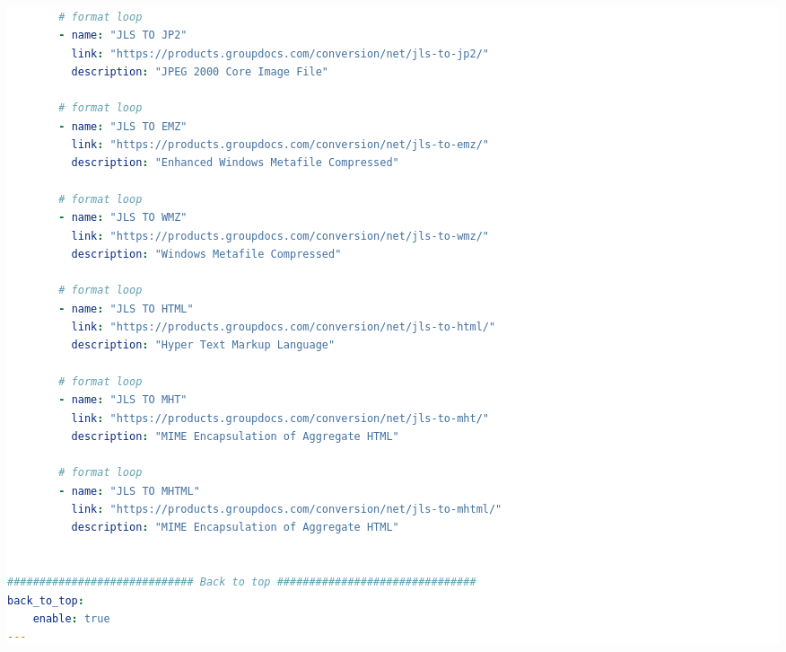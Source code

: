 ```yaml
        # format loop
        - name: "JLS TO JP2"
          link: "https://products.groupdocs.com/conversion/net/jls-to-jp2/"
          description: "JPEG 2000 Core Image File"

        # format loop
        - name: "JLS TO EMZ"
          link: "https://products.groupdocs.com/conversion/net/jls-to-emz/"
          description: "Enhanced Windows Metafile Compressed"

        # format loop
        - name: "JLS TO WMZ"
          link: "https://products.groupdocs.com/conversion/net/jls-to-wmz/"
          description: "Windows Metafile Compressed"

        # format loop
        - name: "JLS TO HTML"
          link: "https://products.groupdocs.com/conversion/net/jls-to-html/"
          description: "Hyper Text Markup Language"

        # format loop
        - name: "JLS TO MHT"
          link: "https://products.groupdocs.com/conversion/net/jls-to-mht/"
          description: "MIME Encapsulation of Aggregate HTML"

        # format loop
        - name: "JLS TO MHTML"
          link: "https://products.groupdocs.com/conversion/net/jls-to-mhtml/"
          description: "MIME Encapsulation of Aggregate HTML"


############################# Back to top ###############################
back_to_top:
    enable: true
---
```

